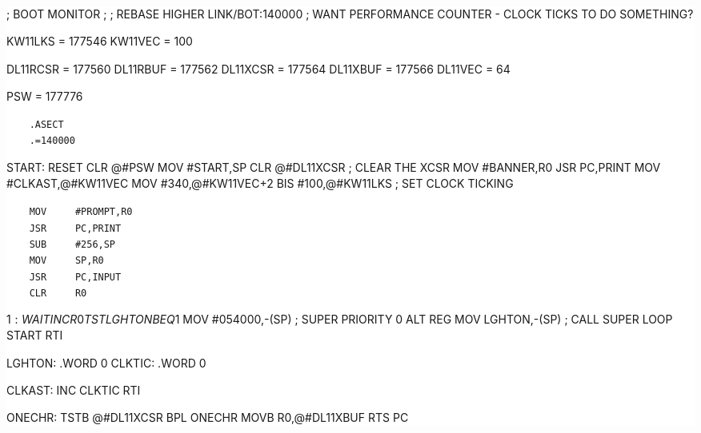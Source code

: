; BOOT MONITOR
;
; REBASE HIGHER LINK/BOT:140000
; WANT PERFORMANCE COUNTER - CLOCK TICKS TO DO SOMETHING?

KW11LKS         =       177546
KW11VEC         =       100

DL11RCSR        =       177560
DL11RBUF        =       177562
DL11XCSR        =       177564
DL11XBUF        =       177566
DL11VEC         =       64

PSW             =       177776

        .ASECT
        .=140000
START:  RESET
        CLR     @#PSW
        MOV     #START,SP
        CLR     @#DL11XCSR              ; CLEAR THE XCSR
        MOV     #BANNER,R0
        JSR     PC,PRINT
        MOV     #CLKAST,@#KW11VEC
        MOV     #340,@#KW11VEC+2
        BIS     #100,@#KW11LKS          ; SET CLOCK TICKING

        MOV     #PROMPT,R0
        JSR     PC,PRINT
        SUB     #256,SP
        MOV     SP,R0
        JSR     PC,INPUT
        CLR     R0
1$:     WAIT
        INC     R0
        TST     LGHTON
        BEQ     1$
        MOV     #054000,-(SP)           ; SUPER PRIORITY 0 ALT REG
        MOV     LGHTON,-(SP)            ; CALL SUPER LOOP START
        RTI

LGHTON: .WORD 0
CLKTIC: .WORD 0

CLKAST:
        INC     CLKTIC
        RTI

ONECHR:
        TSTB    @#DL11XCSR
        BPL     ONECHR
        MOVB    R0,@#DL11XBUF
        RTS     PC
